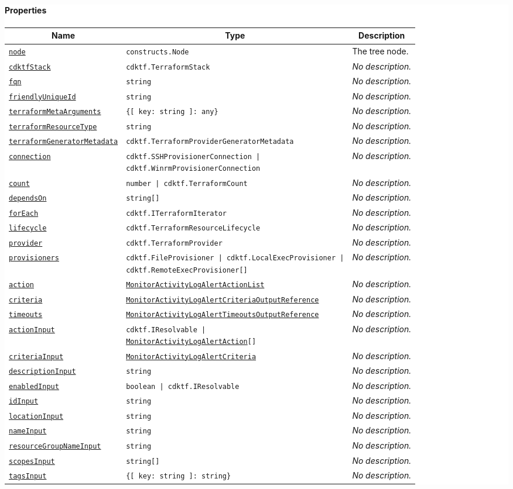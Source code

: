 
#### Properties <a name="Properties" id="Properties"></a>

| **Name** | **Type** | **Description** |
| --- | --- | --- |
| <code><a href="#@cdktf/provider-azurerm.monitorActivityLogAlert.MonitorActivityLogAlert.property.node">node</a></code> | <code>constructs.Node</code> | The tree node. |
| <code><a href="#@cdktf/provider-azurerm.monitorActivityLogAlert.MonitorActivityLogAlert.property.cdktfStack">cdktfStack</a></code> | <code>cdktf.TerraformStack</code> | *No description.* |
| <code><a href="#@cdktf/provider-azurerm.monitorActivityLogAlert.MonitorActivityLogAlert.property.fqn">fqn</a></code> | <code>string</code> | *No description.* |
| <code><a href="#@cdktf/provider-azurerm.monitorActivityLogAlert.MonitorActivityLogAlert.property.friendlyUniqueId">friendlyUniqueId</a></code> | <code>string</code> | *No description.* |
| <code><a href="#@cdktf/provider-azurerm.monitorActivityLogAlert.MonitorActivityLogAlert.property.terraformMetaArguments">terraformMetaArguments</a></code> | <code>{[ key: string ]: any}</code> | *No description.* |
| <code><a href="#@cdktf/provider-azurerm.monitorActivityLogAlert.MonitorActivityLogAlert.property.terraformResourceType">terraformResourceType</a></code> | <code>string</code> | *No description.* |
| <code><a href="#@cdktf/provider-azurerm.monitorActivityLogAlert.MonitorActivityLogAlert.property.terraformGeneratorMetadata">terraformGeneratorMetadata</a></code> | <code>cdktf.TerraformProviderGeneratorMetadata</code> | *No description.* |
| <code><a href="#@cdktf/provider-azurerm.monitorActivityLogAlert.MonitorActivityLogAlert.property.connection">connection</a></code> | <code>cdktf.SSHProvisionerConnection \| cdktf.WinrmProvisionerConnection</code> | *No description.* |
| <code><a href="#@cdktf/provider-azurerm.monitorActivityLogAlert.MonitorActivityLogAlert.property.count">count</a></code> | <code>number \| cdktf.TerraformCount</code> | *No description.* |
| <code><a href="#@cdktf/provider-azurerm.monitorActivityLogAlert.MonitorActivityLogAlert.property.dependsOn">dependsOn</a></code> | <code>string[]</code> | *No description.* |
| <code><a href="#@cdktf/provider-azurerm.monitorActivityLogAlert.MonitorActivityLogAlert.property.forEach">forEach</a></code> | <code>cdktf.ITerraformIterator</code> | *No description.* |
| <code><a href="#@cdktf/provider-azurerm.monitorActivityLogAlert.MonitorActivityLogAlert.property.lifecycle">lifecycle</a></code> | <code>cdktf.TerraformResourceLifecycle</code> | *No description.* |
| <code><a href="#@cdktf/provider-azurerm.monitorActivityLogAlert.MonitorActivityLogAlert.property.provider">provider</a></code> | <code>cdktf.TerraformProvider</code> | *No description.* |
| <code><a href="#@cdktf/provider-azurerm.monitorActivityLogAlert.MonitorActivityLogAlert.property.provisioners">provisioners</a></code> | <code>cdktf.FileProvisioner \| cdktf.LocalExecProvisioner \| cdktf.RemoteExecProvisioner[]</code> | *No description.* |
| <code><a href="#@cdktf/provider-azurerm.monitorActivityLogAlert.MonitorActivityLogAlert.property.action">action</a></code> | <code><a href="#@cdktf/provider-azurerm.monitorActivityLogAlert.MonitorActivityLogAlertActionList">MonitorActivityLogAlertActionList</a></code> | *No description.* |
| <code><a href="#@cdktf/provider-azurerm.monitorActivityLogAlert.MonitorActivityLogAlert.property.criteria">criteria</a></code> | <code><a href="#@cdktf/provider-azurerm.monitorActivityLogAlert.MonitorActivityLogAlertCriteriaOutputReference">MonitorActivityLogAlertCriteriaOutputReference</a></code> | *No description.* |
| <code><a href="#@cdktf/provider-azurerm.monitorActivityLogAlert.MonitorActivityLogAlert.property.timeouts">timeouts</a></code> | <code><a href="#@cdktf/provider-azurerm.monitorActivityLogAlert.MonitorActivityLogAlertTimeoutsOutputReference">MonitorActivityLogAlertTimeoutsOutputReference</a></code> | *No description.* |
| <code><a href="#@cdktf/provider-azurerm.monitorActivityLogAlert.MonitorActivityLogAlert.property.actionInput">actionInput</a></code> | <code>cdktf.IResolvable \| <a href="#@cdktf/provider-azurerm.monitorActivityLogAlert.MonitorActivityLogAlertAction">MonitorActivityLogAlertAction</a>[]</code> | *No description.* |
| <code><a href="#@cdktf/provider-azurerm.monitorActivityLogAlert.MonitorActivityLogAlert.property.criteriaInput">criteriaInput</a></code> | <code><a href="#@cdktf/provider-azurerm.monitorActivityLogAlert.MonitorActivityLogAlertCriteria">MonitorActivityLogAlertCriteria</a></code> | *No description.* |
| <code><a href="#@cdktf/provider-azurerm.monitorActivityLogAlert.MonitorActivityLogAlert.property.descriptionInput">descriptionInput</a></code> | <code>string</code> | *No description.* |
| <code><a href="#@cdktf/provider-azurerm.monitorActivityLogAlert.MonitorActivityLogAlert.property.enabledInput">enabledInput</a></code> | <code>boolean \| cdktf.IResolvable</code> | *No description.* |
| <code><a href="#@cdktf/provider-azurerm.monitorActivityLogAlert.MonitorActivityLogAlert.property.idInput">idInput</a></code> | <code>string</code> | *No description.* |
| <code><a href="#@cdktf/provider-azurerm.monitorActivityLogAlert.MonitorActivityLogAlert.property.locationInput">locationInput</a></code> | <code>string</code> | *No description.* |
| <code><a href="#@cdktf/provider-azurerm.monitorActivityLogAlert.MonitorActivityLogAlert.property.nameInput">nameInput</a></code> | <code>string</code> | *No description.* |
| <code><a href="#@cdktf/provider-azurerm.monitorActivityLogAlert.MonitorActivityLogAlert.property.resourceGroupNameInput">resourceGroupNameInput</a></code> | <code>string</code> | *No description.* |
| <code><a href="#@cdktf/provider-azurerm.monitorActivityLogAlert.MonitorActivityLogAlert.property.scopesInput">scopesInput</a></code> | <code>string[]</code> | *No description.* |
| <code><a href="#@cdktf/provider-azurerm.monitorActivityLogAlert.MonitorActivityLogAlert.property.tagsInput">tagsInput</a></code> | <code>{[ key: string ]: string}</code> | *No description.* |